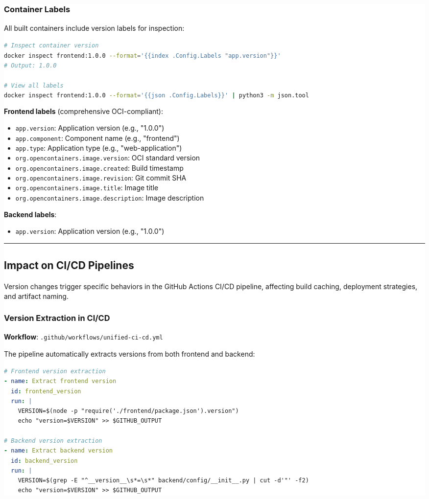 ### Container Labels

All built containers include version labels for inspection:

```bash
# Inspect container version
docker inspect frontend:1.0.0 --format='{{index .Config.Labels "app.version"}}'
# Output: 1.0.0

# View all labels
docker inspect frontend:1.0.0 --format='{{json .Config.Labels}}' | python3 -m json.tool
```

**Frontend labels** (comprehensive OCI-compliant):
- `app.version`: Application version (e.g., "1.0.0")
- `app.component`: Component name (e.g., "frontend")
- `app.type`: Application type (e.g., "web-application")
- `org.opencontainers.image.version`: OCI standard version
- `org.opencontainers.image.created`: Build timestamp
- `org.opencontainers.image.revision`: Git commit SHA
- `org.opencontainers.image.title`: Image title
- `org.opencontainers.image.description`: Image description

**Backend labels**:
- `app.version`: Application version (e.g., "1.0.0")

---

## Impact on CI/CD Pipelines

Version changes trigger specific behaviors in the GitHub Actions CI/CD pipeline, affecting build caching, deployment strategies, and artifact naming.

### Version Extraction in CI/CD

**Workflow**: `.github/workflows/unified-ci-cd.yml`

The pipeline automatically extracts versions from both frontend and backend:

```yaml
# Frontend version extraction
- name: Extract frontend version
  id: frontend_version
  run: |
    VERSION=$(node -p "require('./frontend/package.json').version")
    echo "version=$VERSION" >> $GITHUB_OUTPUT

# Backend version extraction
- name: Extract backend version
  id: backend_version
  run: |
    VERSION=$(grep -E "^__version__\s*=\s*" backend/config/__init__.py | cut -d'"' -f2)
    echo "version=$VERSION" >> $GITHUB_OUTPUT
```

